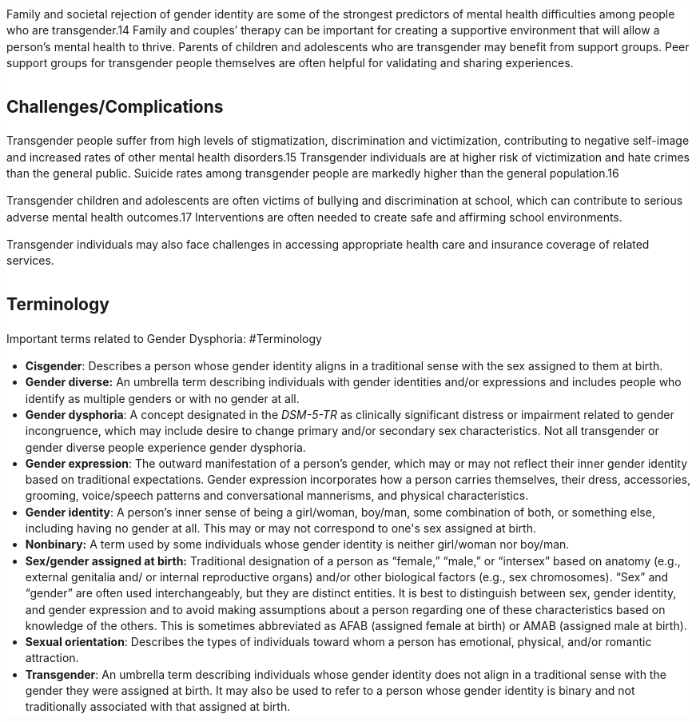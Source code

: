 Family and societal rejection of gender identity are some of the strongest predictors of mental health difficulties among people who are transgender.14 Family and couples’ therapy can be important for creating a supportive environment that will allow a person’s mental health to thrive. Parents of children and adolescents who are transgender may benefit from support groups. Peer support groups for transgender people themselves are often helpful for validating and sharing experiences.

## **Challenges/Complications**

Transgender people suffer from high levels of stigmatization, discrimination and victimization, contributing to negative self-image and increased rates of other mental health disorders.15 Transgender individuals are at higher risk of victimization and hate crimes than the general public. Suicide rates among transgender people are markedly higher than the general population.16

Transgender children and adolescents are often victims of bullying and discrimination at school, which can contribute to serious adverse mental health outcomes.17 Interventions are often needed to create safe and affirming school environments.

Transgender individuals may also face challenges in accessing appropriate health care and insurance coverage of related services.

## **Terminology**

Important terms related to Gender Dysphoria: #Terminology

-   **Cisgender**: Describes a person whose gender identity aligns in a traditional sense with the sex assigned to them at birth.
-   **Gender diverse:** An umbrella term describing individuals with gender identities and/or expressions and includes people who identify as multiple genders or with no gender at all.
-   **Gender dysphoria**: A concept designated in the _DSM-5-TR_ as clinically significant distress or impairment related to gender incongruence, which may include desire to change primary and/or secondary sex characteristics. Not all transgender or gender diverse people experience gender dysphoria.
-   **Gender expression**: The outward manifestation of a person’s gender, which may or may not reflect their inner gender identity based on traditional expectations. Gender expression incorporates how a person carries themselves, their dress, accessories, grooming, voice/speech patterns and conversational mannerisms, and physical characteristics.
-   **Gender identity**: A person’s inner sense of being a girl/woman, boy/man, some combination of both, or something else, including having no gender at all. This may or may not correspond to one's sex assigned at birth.
-   **Nonbinary:** A term used by some individuals whose gender identity is neither girl/woman nor boy/man.
-   **Sex/gender assigned at birth:** Traditional designation of a person as “female,” “male,” or “intersex” based on anatomy (e.g., external genitalia and/ or internal reproductive organs) and/or other biological factors (e.g., sex chromosomes). “Sex” and “gender” are often used interchangeably, but they are distinct entities. It is best to distinguish between sex, gender identity, and gender expression and to avoid making assumptions about a person regarding one of these characteristics based on knowledge of the others. This is sometimes abbreviated as AFAB (assigned female at birth) or AMAB (assigned male at birth).
-   **Sexual orientation**: Describes the types of individuals toward whom a person has emotional, physical, and/or romantic attraction.
-   **Transgender**: An umbrella term describing individuals whose gender identity does not align in a traditional sense with the gender they were assigned at birth. It may also be used to refer to a person whose gender identity is binary and not traditionally associated with that assigned at birth.
